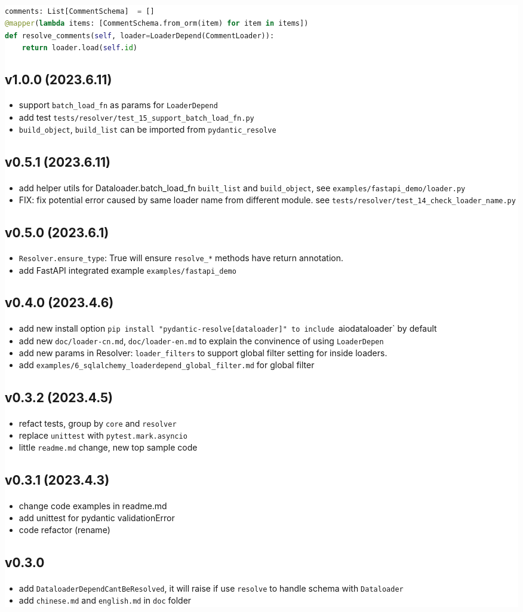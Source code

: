 ```python
comments: List[CommentSchema]  = []
@mapper(lambda items: [CommentSchema.from_orm(item) for item in items])
def resolve_comments(self, loader=LoaderDepend(CommentLoader)):
    return loader.load(self.id)
```

## v1.0.0 (2023.6.11)

- support `batch_load_fn` as params for `LoaderDepend`
- add test `tests/resolver/test_15_support_batch_load_fn.py`
- `build_object`, `build_list` can be imported from `pydantic_resolve`

## v0.5.1 (2023.6.11)

- add helper utils for Dataloader.batch_load_fn `built_list` and `build_object`, see `examples/fastapi_demo/loader.py`
- FIX: fix potential error caused by same loader name from different module. see `tests/resolver/test_14_check_loader_name.py`

## v0.5.0 (2023.6.1)

- `Resolver.ensure_type`: True will ensure `resolve_*` methods have return annotation.
- add FastAPI integrated example `examples/fastapi_demo`

## v0.4.0 (2023.4.6)

- add new install option `pip install "pydantic-resolve[dataloader]" to include `aiodataloader` by default
- add new `doc/loader-cn.md`, `doc/loader-en.md` to explain the convinence of using `LoaderDepen`
- add new params in Resolver: `loader_filters` to support global filter setting for inside loaders.
- add `examples/6_sqlalchemy_loaderdepend_global_filter.md` for global filter

## v0.3.2 (2023.4.5)

- refact tests, group by `core` and `resolver`
- replace `unittest` with `pytest.mark.asyncio`
- little `readme.md` change, new top sample code

## v0.3.1 (2023.4.3)

- change code examples in readme.md
- add unittest for pydantic validationError
- code refactor (rename)

## v0.3.0

- add `DataloaderDependCantBeResolved`, it will raise if use `resolve` to handle schema with `Dataloader`
- add `chinese.md` and `english.md` in `doc` folder
